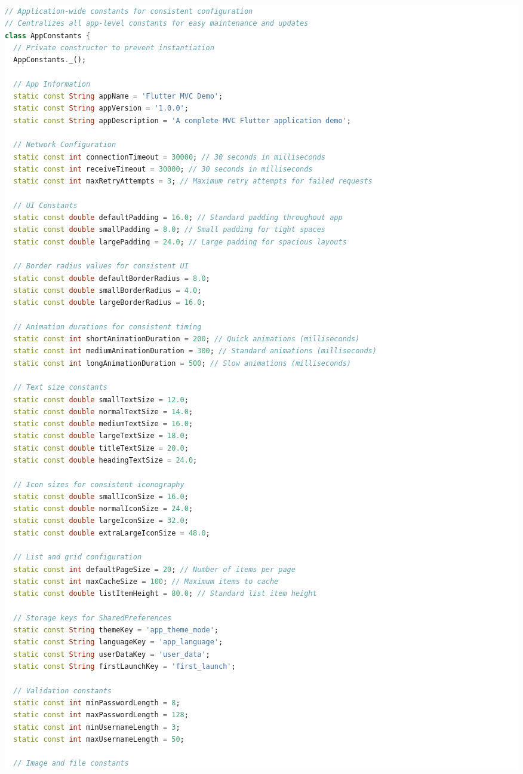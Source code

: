 ```dart
// Application-wide constants for consistent configuration
// Centralizes all app-level constants for easy maintenance and updates
class AppConstants {
  // Private constructor to prevent instantiation
  AppConstants._();
  
  // App Information
  static const String appName = 'Flutter MVC Demo';
  static const String appVersion = '1.0.0';
  static const String appDescription = 'A complete MVC Flutter application demo';
  
  // Network Configuration
  static const int connectionTimeout = 30000; // 30 seconds in milliseconds
  static const int receiveTimeout = 30000; // 30 seconds in milliseconds
  static const int maxRetryAttempts = 3; // Maximum retry attempts for failed requests
  
  // UI Constants
  static const double defaultPadding = 16.0; // Standard padding throughout app
  static const double smallPadding = 8.0; // Small padding for tight spaces
  static const double largePadding = 24.0; // Large padding for spacious layouts
  
  // Border radius values for consistent UI
  static const double defaultBorderRadius = 8.0;
  static const double smallBorderRadius = 4.0;
  static const double largeBorderRadius = 16.0;
  
  // Animation durations for consistent timing
  static const int shortAnimationDuration = 200; // Quick animations (milliseconds)
  static const int mediumAnimationDuration = 300; // Standard animations (milliseconds)
  static const int longAnimationDuration = 500; // Slow animations (milliseconds)
  
  // Text size constants
  static const double smallTextSize = 12.0;
  static const double normalTextSize = 14.0;
  static const double mediumTextSize = 16.0;
  static const double largeTextSize = 18.0;
  static const double titleTextSize = 20.0;
  static const double headingTextSize = 24.0;
  
  // Icon sizes for consistent iconography
  static const double smallIconSize = 16.0;
  static const double normalIconSize = 24.0;
  static const double largeIconSize = 32.0;
  static const double extraLargeIconSize = 48.0;
  
  // List and grid configuration
  static const int defaultPageSize = 20; // Number of items per page
  static const int maxCacheSize = 100; // Maximum items to cache
  static const double listItemHeight = 80.0; // Standard list item height
  
  // Storage keys for SharedPreferences
  static const String themeKey = 'app_theme_mode';
  static const String languageKey = 'app_language';
  static const String userDataKey = 'user_data';
  static const String firstLaunchKey = 'first_launch';
  
  // Validation constants
  static const int minPasswordLength = 8;
  static const int maxPasswordLength = 128;
  static const int minUsernameLength = 3;
  static const int maxUsernameLength = 50;
  
  // Image and file constants
```